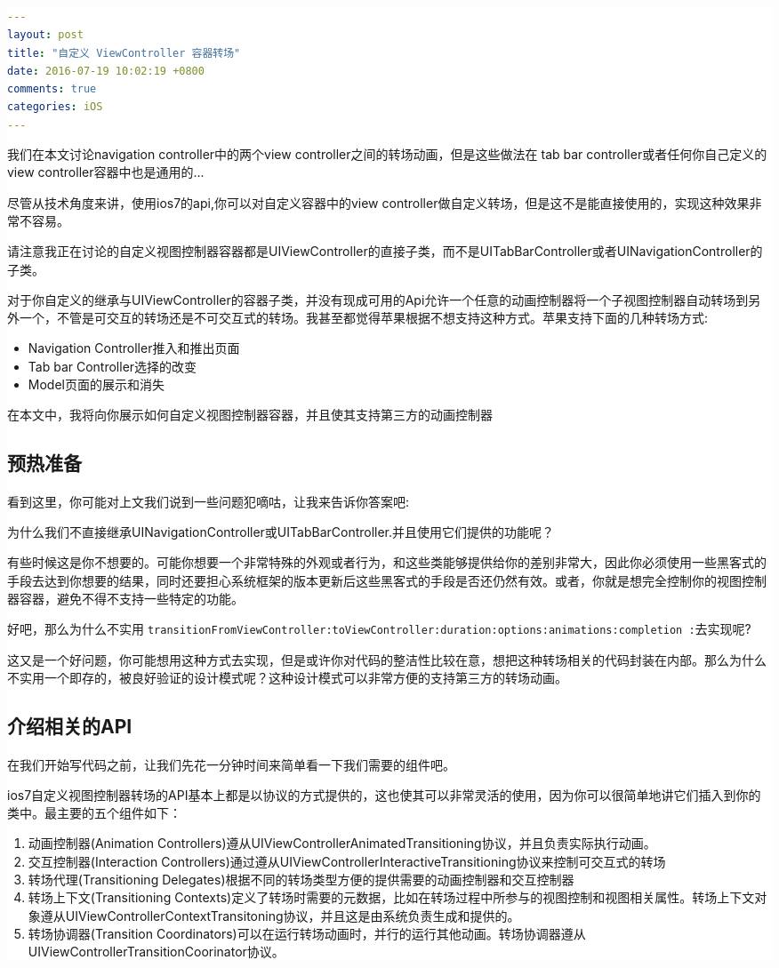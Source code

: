 ```yaml
---
layout: post
title: "自定义 ViewController 容器转场"
date: 2016-07-19 10:02:19 +0800
comments: true
categories: iOS
---
```

我们在本文讨论navigation controller中的两个view controller之间的转场动画，但是这些做法在 tab bar controller或者任何你自己定义的view controller容器中也是通用的...



尽管从技术角度来讲，使用ios7的api,你可以对自定义容器中的view controller做自定义转场，但是这不是能直接使用的，实现这种效果非常不容易。

请注意我正在讨论的自定义视图控制器容器都是UIViewController的直接子类，而不是UITabBarController或者UINavigationController的子类。

对于你自定义的继承与UIViewController的容器子类，并没有现成可用的Api允许一个任意的动画控制器将一个子视图控制器自动转场到另外一个，不管是可交互的转场还是不可交互式的转场。我甚至都觉得苹果根据不想支持这种方式。苹果支持下面的几种转场方式:

* Navigation Controller推入和推出页面
* Tab bar Controller选择的改变
* Model页面的展示和消失

在本文中，我将向你展示如何自定义视图控制器容器，并且使其支持第三方的动画控制器


## 预热准备

看到这里，你可能对上文我们说到一些问题犯嘀咕，让我来告诉你答案吧:

为什么我们不直接继承UINavigationController或UITabBarController.并且使用它们提供的功能呢？

有些时候这是你不想要的。可能你想要一个非常特殊的外观或者行为，和这些类能够提供给你的差别非常大，因此你必须使用一些黑客式的手段去达到你想要的结果，同时还要担心系统框架的版本更新后这些黑客式的手段是否还仍然有效。或者，你就是想完全控制你的视图控制器容器，避免不得不支持一些特定的功能。

好吧，那么为什么不实用
`transitionFromViewController:toViewController:duration:options:animations:completion :`去实现呢?

这又是一个好问题，你可能想用这种方式去实现，但是或许你对代码的整洁性比较在意，想把这种转场相关的代码封装在内部。那么为什么不实用一个即存的，被良好验证的设计模式呢？这种设计模式可以非常方便的支持第三方的转场动画。


## 介绍相关的API
在我们开始写代码之前，让我们先花一分钟时间来简单看一下我们需要的组件吧。

ios7自定义视图控制器转场的API基本上都是以协议的方式提供的，这也使其可以非常灵活的使用，因为你可以很简单地讲它们插入到你的类中。最主要的五个组件如下：

1. 动画控制器(Animation Controllers)遵从UIViewControllerAnimatedTransitioning协议，并且负责实际执行动画。
2. 交互控制器(Interaction Controllers)通过遵从UIViewControllerInteractiveTransitioning协议来控制可交互式的转场
3. 转场代理(Transitioning Delegates)根据不同的转场类型方便的提供需要的动画控制器和交互控制器
4. 转场上下文(Transitioning Contexts)定义了转场时需要的元数据，比如在转场过程中所参与的视图控制和视图相关属性。转场上下文对象遵从UIViewControllerContextTransitoning协议，并且这是由系统负责生成和提供的。
5. 转场协调器(Transition Coordinators)可以在运行转场动画时，并行的运行其他动画。转场协调器遵从UIViewControllerTransitionCoorinator协议。
